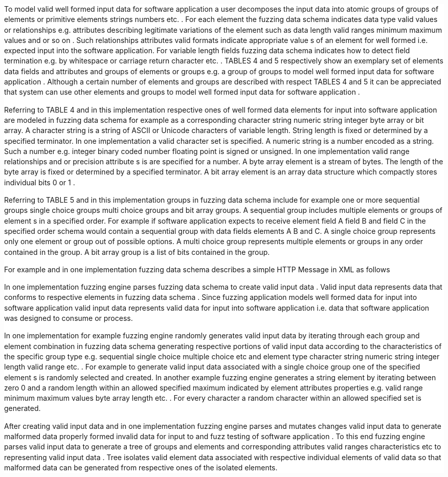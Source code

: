 To model valid well formed input data for software application a user decomposes the input data into atomic groups of groups of elements or primitive elements strings numbers etc. . For each element the fuzzing data schema indicates data type valid values or relationships e.g. attributes describing legitimate variations of the element such as data length valid ranges minimum maximum values and or so on . Such relationships attributes valid formats indicate appropriate value s of an element for well formed i.e. expected input into the software application. For variable length fields fuzzing data schema indicates how to detect field termination e.g. by whitespace or carriage return character etc. . TABLES 4 and 5 respectively show an exemplary set of elements data fields and attributes and groups of elements or groups e.g. a group of groups to model well formed input data for software application . Although a certain number of elements and groups are described with respect TABLES 4 and 5 it can be appreciated that system can use other elements and groups to model well formed input data for software application .

Referring to TABLE 4 and in this implementation respective ones of well formed data elements for input into software application are modeled in fuzzing data schema for example as a corresponding character string numeric string integer byte array or bit array. A character string is a string of ASCII or Unicode characters of variable length. String length is fixed or determined by a specified terminator. In one implementation a valid character set is specified. A numeric string is a number encoded as a string. Such a number e.g. integer binary coded number floating point is signed or unsigned. In one implementation valid range relationships and or precision attribute s is are specified for a number. A byte array element is a stream of bytes. The length of the byte array is fixed or determined by a specified terminator. A bit array element is an array data structure which compactly stores individual bits 0 or 1 .

Referring to TABLE 5 and in this implementation groups in fuzzing data schema include for example one or more sequential groups single choice groups multi choice groups and bit array groups. A sequential group includes multiple elements or groups of element s in a specified order. For example if software application expects to receive element field A field B and field C in the specified order schema would contain a sequential group with data fields elements A B and C. A single choice group represents only one element or group out of possible options. A multi choice group represents multiple elements or groups in any order contained in the group. A bit array group is a list of bits contained in the group.

For example and in one implementation fuzzing data schema describes a simple HTTP Message in XML as follows 

In one implementation fuzzing engine parses fuzzing data schema to create valid input data . Valid input data represents data that conforms to respective elements in fuzzing data schema . Since fuzzing application models well formed data for input into software application valid input data represents valid data for input into software application i.e. data that software application was designed to consume or process.

In one implementation for example fuzzing engine randomly generates valid input data by iterating through each group and element combination in fuzzing data schema generating respective portions of valid input data according to the characteristics of the specific group type e.g. sequential single choice multiple choice etc and element type character string numeric string integer length valid range etc. . For example to generate valid input data associated with a single choice group one of the specified element s is randomly selected and created. In another example fuzzing engine generates a string element by iterating between zero 0 and a random length within an allowed specified maximum indicated by element attributes properties e.g. valid range minimum maximum values byte array length etc. . For every character a random character within an allowed specified set is generated.

After creating valid input data and in one implementation fuzzing engine parses and mutates changes valid input data to generate malformed data properly formed invalid data for input to and fuzz testing of software application . To this end fuzzing engine parses valid input data to generate a tree of groups and elements and corresponding attributes valid ranges characteristics etc to representing valid input data . Tree isolates valid element data associated with respective individual elements of valid data so that malformed data can be generated from respective ones of the isolated elements.
